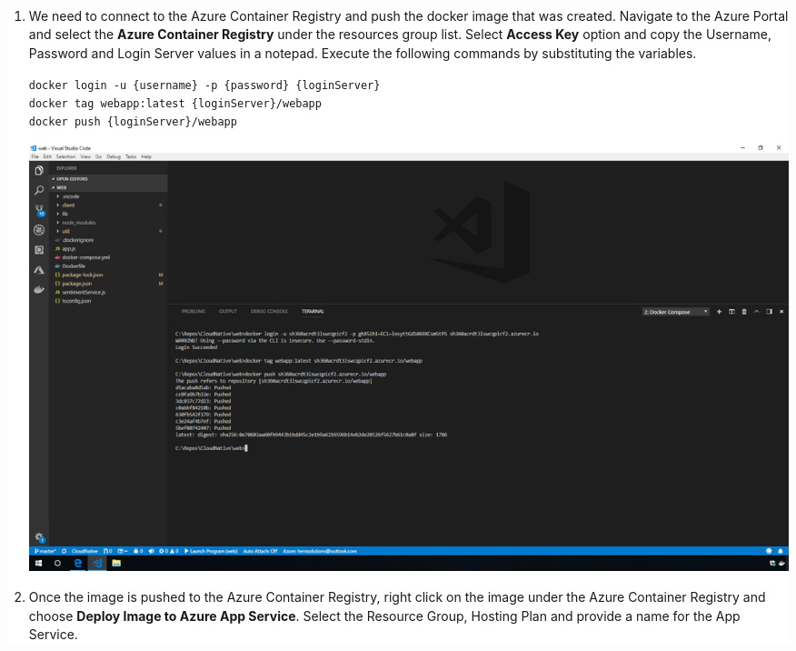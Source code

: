 1. We need to connect to the Azure Container Registry and push the docker image that was created. Navigate to the Azure Portal and select the **Azure Container Registry** under the resources group list. Select **Access Key** option and copy the Username, Password and Login Server values in a notepad. Execute the following commands by substituting the variables.

    ```
    docker login -u {username} -p {password} {loginServer}
    docker tag webapp:latest {loginServer}/webapp
    docker push {loginServer}/webapp
    ```
    ![](Images/29-DockerLogin.png)

1. Once the image is pushed to the Azure Container Registry, right click on the image under the Azure Container Registry and choose **Deploy Image to Azure App Service**. Select the Resource Group, Hosting Plan and provide a name for the App Service.
